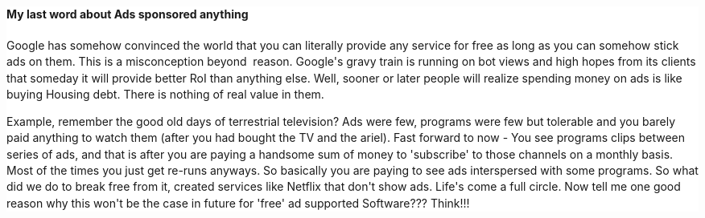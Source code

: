 #### My last word about Ads sponsored anything

Google has somehow convinced the world that you can literally provide any service for free as long as you can somehow stick ads on them. This is a misconception beyond  reason. Google's gravy train is running on bot views and high hopes from its clients that someday it will provide better RoI than anything else. Well, sooner or later people will realize spending money on ads is like buying Housing debt. There is nothing of real value in them.

Example, remember the good old days of terrestrial television? Ads were few, programs were few but tolerable and you barely paid anything to watch them (after you had bought the TV and the ariel). Fast forward to now - You see programs clips between series of ads, and that is after you are paying a handsome sum of money to 'subscribe' to those channels on a monthly basis. Most of the times you just get re-runs anyways. So basically you are paying to see ads interspersed with some programs. So what did we do to break free from it, created services like Netflix that don't show ads. Life's come a full circle. Now tell me one good reason why this won't be the case in future for 'free' ad supported Software??? Think!!!
